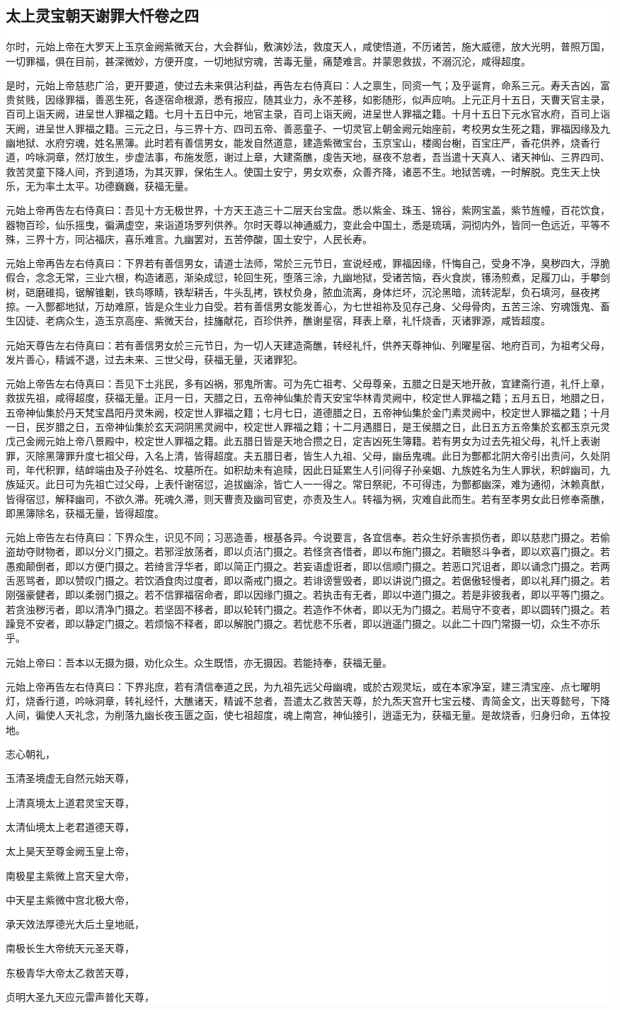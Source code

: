 ## 太上灵宝朝天谢罪大忏卷之四

尔时，元始上帝在大罗天上玉京金阙紫微天台，大会群仙，敷演妙法，救度天人，咸使悟道，不历诸苦，施大威德，放大光明，普照万国，一切罪福，俱在目前，甚深微妙，方便开度，一切地狱穷魂，苦毒无量，痛楚难言。并蒙恩救拔，不溺沉沦，咸得超度。  

是时，元始上帝慈悲广洽，更开要道，使过去未来俱沾利益，再告左右侍真曰：人之禀生，同资一气；及乎诞育，命系三元。寿夭吉凶，富贵贫贱，因缘罪福，善恶生死，各逐宿命根源，悉有报应，随其业力，永不差移，如影随形，似声应响。上元正月十五日，天曹天官主录，百司上诣天阙，进呈世人罪福之籍。七月十五日中元，地官主录，百司上诣天阙，进呈世人罪福之籍。十月十五日下元水官水府，百司上诣天阙，进呈世人罪福之籍。三元之日，与三界十方、四司五帝、善恶童子、一切灵官上朝金阙元始座前，考校男女生死之籍，罪福因缘及九幽地狱、水府穷魂，姓名黑簿。此时若有善信男女，能发自然道意，建造紫微宝台，玉京宝山，楼阁台榭，百宝庄严，香花供养，烧香行道，吟咏洞章，然灯放生，步虚法事，布施发愿，谢过上章，大建斋醮，虔告天地，昼夜不怠者，吾当遣十天真人、诸天神仙、三界四司、救苦灵童下降人间，齐到道场，为其灭罪，保佑生人。使国土安宁，男女欢泰，众善齐降，诸恶不生。地狱苦魂，一时解脱。克生天上快乐，无为率土太平。功德巍巍，获福无量。  

元始上帝再告左右侍真曰：吾见十方无极世界，十方天王造三十二层天台宝盘。悉以紫金、珠玉、锦谷，紫网宝盖，紫节旌幢，百花饮食，器物百珍，仙乐摇曳，徧满虚空，来诣道场罗列供养。尔时天尊以神通威力，变此会中国土，悉是琉璃，洞彻内外，皆同一色远近，平等不殊，三界十方，同沾福庆，喜乐难言。九幽罢对，五苦停酸，国土安宁，人民长寿。  

元始上帝再告左右侍真曰：下界若有善信男女，请道士法师，常於三元节日，宣说经戒，罪福因缘，忏悔自己，受身不净，臭秽四大，浮脆假合，念念无常，三业六根，构造诸恶，渐染成愆，轮回生死，堕落三涂，九幽地狱，受诸苦恼，吞火食炭，镬汤煎煮，足履刀山，手攀剑树，硙磨碓捣，锯解锥劖，铁鸟啄睛，铁犁耕舌，牛头乱拷，铁杖负身，脓血流离，身体烂坏，沉沦黑暗，流转泥犁，负石填河，昼夜拷掠。一入酆都地狱，万劫难原，皆是众生业力自受。若有善信男女能发善心，为七世祖祢及见存己身、父母骨肉，五苦三涂、穷魂饿鬼、畜生囚徒、老病众生，造玉京高座、紫微天台，挂旛献花，百珍供养，醮谢星宿，拜表上章，礼忏烧香，灭诸罪源，咸皆超度。  

元始天尊告左右侍真曰：若有善信男女於三元节日，为一切人天建造斋醮，转经礼忏，供养天尊神仙、列曜星宿、地府百司，为祖考父母，发片善心，精诚不退，过去未来、三世父母，获福无量，灭诸罪犯。  

元始上帝告左右侍真曰：吾见下土兆民，多有凶祸，邪鬼所害。可为先亡祖考、父母尊亲，五腊之日是天地开赦，宜建斋行道，礼忏上章，救拔先祖，咸得超度，获福无量。正月一日，天腊之日，五帝神仙集於青天安宝华林青灵阙中，校定世人罪福之籍；五月五日，地腊之日，五帝神仙集於丹天梵宝昌阳丹灵朱阙，校定世人罪福之籍；七月七日，道德腊之日，五帝神仙集於金门素灵阙中，校定世人罪福之籍；十月一日，民岁腊之日，五帝神仙集於玄天洞阴黑灵阙中，校定世人罪福之籍；十二月遇腊日，是王侯腊之日，此日五方五帝集於玄都玉京元灵戊己金阙元始上帝八景殿中，校定世人罪福之籍。此五腊日皆是天地合攒之日，定吉凶死生簿籍。若有男女为过去先祖父母，礼忏上表谢罪，灭除黑簿罪升度七祖父母，入名上清，皆得超度。夫五腊日者，皆生人九祖、父母，幽岳鬼魂。此日为酆都北阴大帝引出责问，久处阴司，年代积罪，结衅端由及子孙姓名、坟墓所在。如积劫未有追赎，因此日延累生人引问得子孙亲姻、九族姓名为生人罪状，积衅幽司，九族延灭。此日可为先祖亡过父母，上表忏谢宿愆，追拔幽涂，皆亡人一一得之。常日祭祀，不可得违，为酆都幽深，难为通彻，沐赖真猷，皆得宿愆，解释幽司，不欲久滞。死魂久滞，则天曹责及幽司官吏，亦责及生人。转福为祸，灾难自此而生。若有至孝男女此日修奉斋醮，即黑簿除名，获福无量，皆得超度。  

元始上帝告左右侍真曰：下界众生，识见不同；习恶造善，根基各异。今说要言，各宜信奉。若众生好杀害损伤者，即以慈悲门摄之。若偷盗劫夺财物者，即以分义门摄之。若邪淫放荡者，即以贞洁门摄之。若怪贪吝惜者，即以布施门摄之。若瞋怒斗争者，即以欢喜门摄之。若愚痴颠倒者，即以方便门摄之。若绮言浮华者，即以简正门摄之。若妄语虚诳者，即以信顺门摄之。若恶口咒诅者，即以诵念门摄之。若两舌恶骂者，即以赞叹门摄之。若饮酒食肉过度者，即以斋戒门摄之。若诽谤訾毁者，即以讲说门摄之。若倨傲轻慢者，即以礼拜门摄之。若刚强豪健者，即以柔弱门摄之。若不信罪福宿命者，即以因缘门摄之。若执击有无者，即以中道门摄之。若是非彼我者，即以平等门摄之。若贪浊秽污者，即以清净门摄之。若坚固不移者，即以轮转门摄之。若造作不休者，即以无为门摄之。若局守不变者，即以圆转门摄之。若躁竞不安者，即以静定门摄之。若烦恼不释者，即以解脱门摄之。若忧悲不乐者，即以逍遥门摄之。以此二十四门常摄一切，众生不亦乐乎。  

元始上帝曰：吾本以无摄为摄，劝化众生。众生既悟，亦无摄因。若能持奉，获福无量。  

元始上帝再告左右侍真曰：下界兆庶，若有清信奉道之民，为九祖先远父母幽魂，或於古观灵坛，或在本家净室，建三清宝座、点七曜明灯，烧香行道，吟咏洞章，转礼经忏，大醮诸天，精诚不怠者，吾遣太乙救苦天尊，於九炁天宫开七宝云楼、青简金文，出天尊懿号，下降人间，徧使人天礼念，为削落九幽长夜玉匮之函，使七祖超度，魂上南宫，神仙接引，逍遥无为，获福无量。是故烧香，归身归命，五体投地。  

志心朝礼，  

玉清圣境虚无自然元始天尊，  

上清真境太上道君灵宝天尊，  

太清仙境太上老君道德天尊，  

太上昊天至尊金阙玉皇上帝，  

南极星主紫微上宫天皇大帝，  

中天星主紫微中宫北极大帝，  

承天效法厚德光大后土皇地祇，  

南极长生大帝统天元圣天尊，  

东极青华大帝太乙救苦天尊，  

贞明大圣九天应元雷声普化天尊，  
